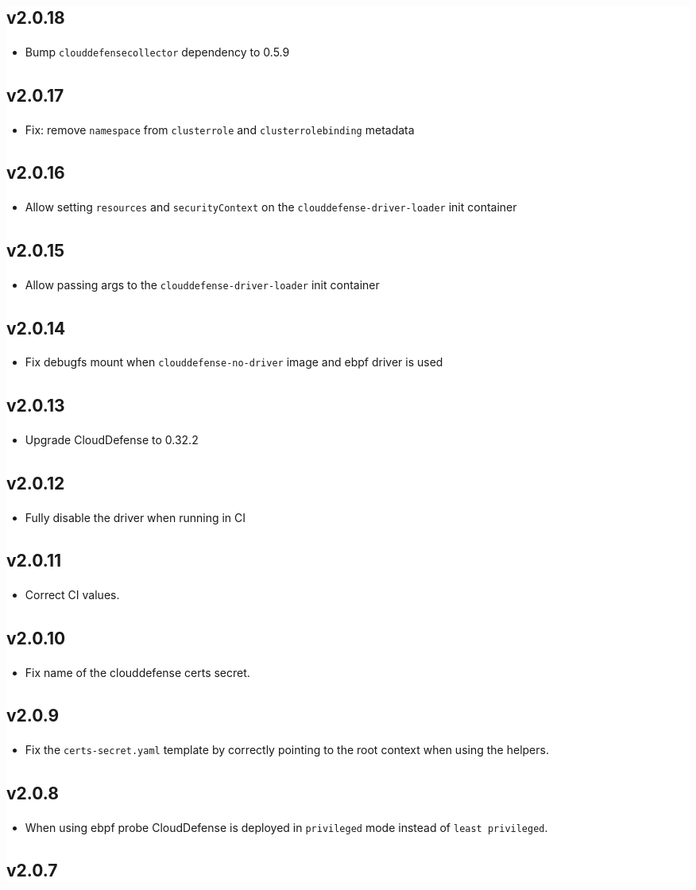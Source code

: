 ## v2.0.18

* Bump `clouddefensecollector` dependency to 0.5.9

## v2.0.17

* Fix: remove `namespace` from `clusterrole` and `clusterrolebinding` metadata

## v2.0.16

* Allow setting `resources` and `securityContext` on the `clouddefense-driver-loader` init container

## v2.0.15

* Allow passing args to the `clouddefense-driver-loader` init container

## v2.0.14

* Fix debugfs mount when `clouddefense-no-driver` image and ebpf driver is used

## v2.0.13

* Upgrade CloudDefense to 0.32.2

## v2.0.12

* Fully disable the driver when running in CI

## v2.0.11

* Correct CI values.

## v2.0.10

* Fix name of the clouddefense certs secret.

## v2.0.9

* Fix the `certs-secret.yaml` template by correctly pointing to the root context when using the helpers.

## v2.0.8

* When using ebpf probe CloudDefense is deployed in `privileged` mode instead of `least privileged`.

## v2.0.7
